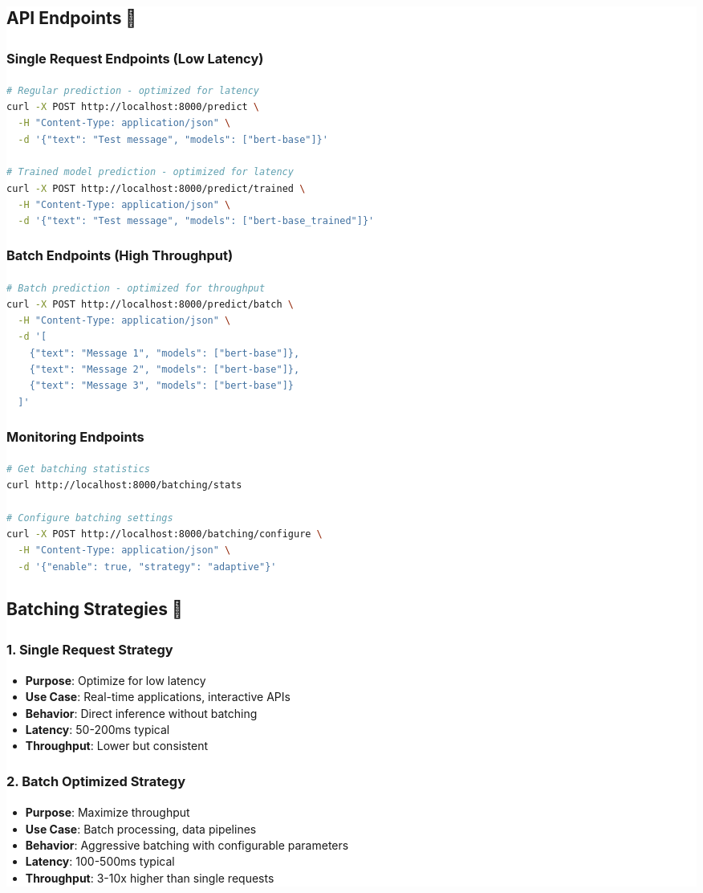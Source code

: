 ## API Endpoints 📡

### **Single Request Endpoints** (Low Latency)
```bash
# Regular prediction - optimized for latency
curl -X POST http://localhost:8000/predict \
  -H "Content-Type: application/json" \
  -d '{"text": "Test message", "models": ["bert-base"]}'

# Trained model prediction - optimized for latency
curl -X POST http://localhost:8000/predict/trained \
  -H "Content-Type: application/json" \
  -d '{"text": "Test message", "models": ["bert-base_trained"]}'
```

### **Batch Endpoints** (High Throughput)
```bash
# Batch prediction - optimized for throughput
curl -X POST http://localhost:8000/predict/batch \
  -H "Content-Type: application/json" \
  -d '[
    {"text": "Message 1", "models": ["bert-base"]},
    {"text": "Message 2", "models": ["bert-base"]},
    {"text": "Message 3", "models": ["bert-base"]}
  ]'
```

### **Monitoring Endpoints**
```bash
# Get batching statistics
curl http://localhost:8000/batching/stats

# Configure batching settings
curl -X POST http://localhost:8000/batching/configure \
  -H "Content-Type: application/json" \
  -d '{"enable": true, "strategy": "adaptive"}'
```

## Batching Strategies 🎯

### **1. Single Request Strategy**
- **Purpose**: Optimize for low latency
- **Use Case**: Real-time applications, interactive APIs
- **Behavior**: Direct inference without batching
- **Latency**: 50-200ms typical
- **Throughput**: Lower but consistent

### **2. Batch Optimized Strategy**
- **Purpose**: Maximize throughput
- **Use Case**: Batch processing, data pipelines
- **Behavior**: Aggressive batching with configurable parameters
- **Latency**: 100-500ms typical
- **Throughput**: 3-10x higher than single requests

